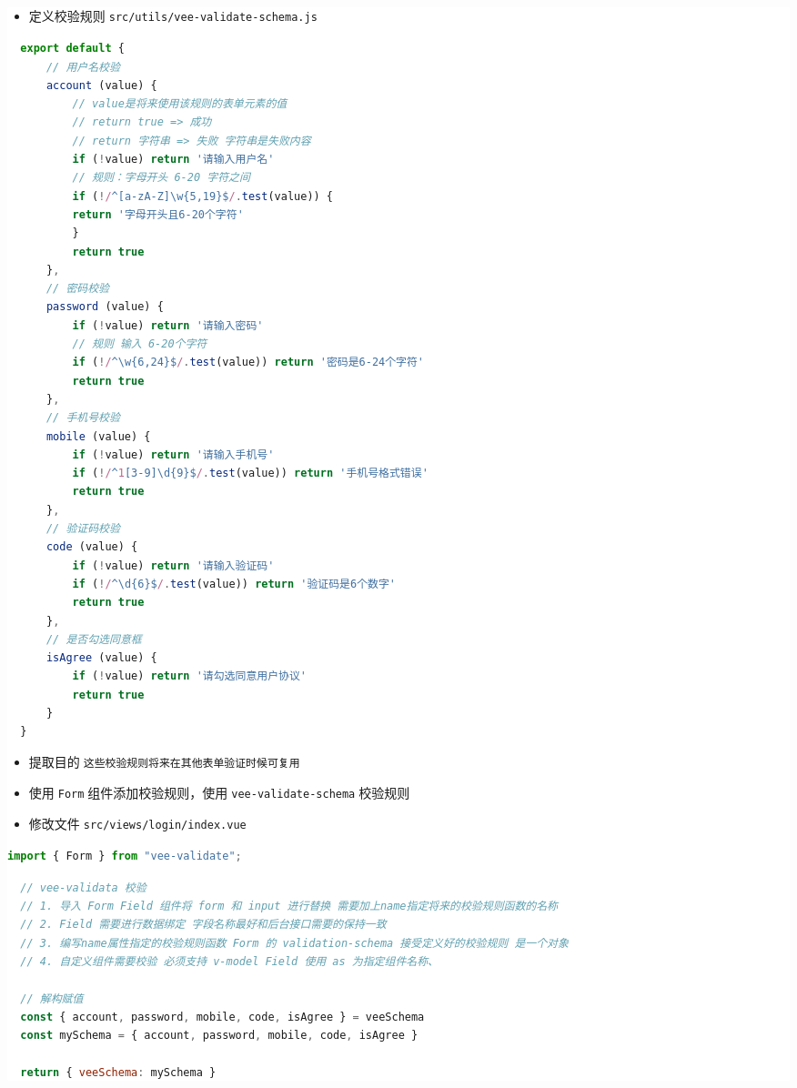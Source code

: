   - 定义校验规则  `src/utils/vee-validate-schema.js`

  ```js
    export default {
        // 用户名校验
        account (value) {
            // value是将来使用该规则的表单元素的值
            // return true => 成功
            // return 字符串 => 失败 字符串是失败内容
            if (!value) return '请输入用户名'
            // 规则：字母开头 6-20 字符之间
            if (!/^[a-zA-Z]\w{5,19}$/.test(value)) {
            return '字母开头且6-20个字符'
            }
            return true
        },
        // 密码校验
        password (value) {
            if (!value) return '请输入密码'
            // 规则 输入 6-20个字符
            if (!/^\w{6,24}$/.test(value)) return '密码是6-24个字符'
            return true
        },
        // 手机号校验
        mobile (value) {
            if (!value) return '请输入手机号'
            if (!/^1[3-9]\d{9}$/.test(value)) return '手机号格式错误'
            return true
        },
        // 验证码校验
        code (value) {
            if (!value) return '请输入验证码'
            if (!/^\d{6}$/.test(value)) return '验证码是6个数字'
            return true
        },
        // 是否勾选同意框
        isAgree (value) {
            if (!value) return '请勾选同意用户协议'
            return true
        }
    }
  ```
  - 提取目的 `这些校验规则将来在其他表单验证时候可复用`

  - 使用 `Form` 组件添加校验规则，使用 `vee-validate-schema` 校验规则

  - 修改文件 `src/views/login/index.vue`

  ```js
  import { Form } from "vee-validate";
  ```

  ```js
    // vee-validata 校验
    // 1. 导入 Form Field 组件将 form 和 input 进行替换 需要加上name指定将来的校验规则函数的名称
    // 2. Field 需要进行数据绑定 字段名称最好和后台接口需要的保持一致
    // 3. 编写name属性指定的校验规则函数 Form 的 validation-schema 接受定义好的校验规则 是一个对象
    // 4. 自定义组件需要校验 必须支持 v-model Field 使用 as 为指定组件名称、

    // 解构赋值
    const { account, password, mobile, code, isAgree } = veeSchema
    const mySchema = { account, password, mobile, code, isAgree }

    return { veeSchema: mySchema }
  ```
